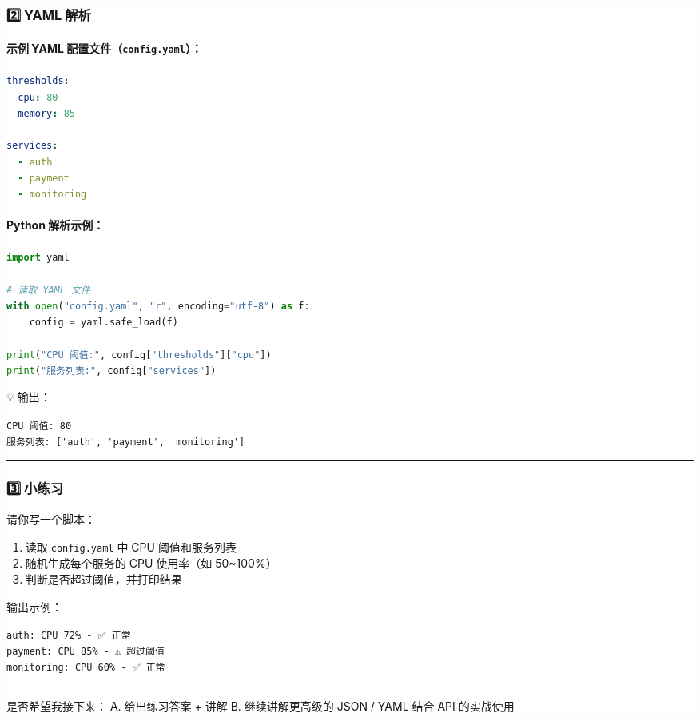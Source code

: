 
### 2️⃣ YAML 解析

#### 示例 YAML 配置文件（`config.yaml`）：

```yaml
thresholds:
  cpu: 80
  memory: 85

services:
  - auth
  - payment
  - monitoring
```

#### Python 解析示例：

```python
import yaml

# 读取 YAML 文件
with open("config.yaml", "r", encoding="utf-8") as f:
    config = yaml.safe_load(f)

print("CPU 阈值:", config["thresholds"]["cpu"])
print("服务列表:", config["services"])
```

💡 输出：

```
CPU 阈值: 80
服务列表: ['auth', 'payment', 'monitoring']
```

---

### 3️⃣ 小练习

请你写一个脚本：

1. 读取 `config.yaml` 中 CPU 阈值和服务列表
2. 随机生成每个服务的 CPU 使用率（如 50~100%）
3. 判断是否超过阈值，并打印结果

输出示例：

```
auth: CPU 72% - ✅ 正常
payment: CPU 85% - ⚠️ 超过阈值
monitoring: CPU 60% - ✅ 正常
```

---

是否希望我接下来：
A. 给出练习答案 + 讲解
B. 继续讲解更高级的 JSON / YAML 结合 API 的实战使用
